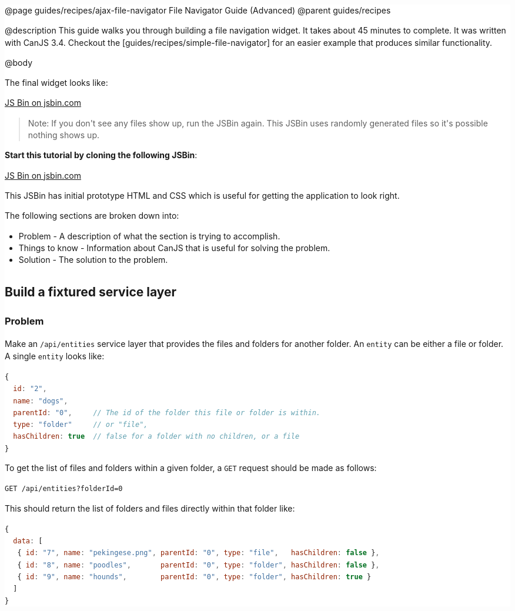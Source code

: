 @page guides/recipes/ajax-file-navigator File Navigator Guide (Advanced)
@parent guides/recipes

@description This guide walks you through building a file navigation
widget.  It takes about 45 minutes to complete.  It was written with
CanJS 3.4. Checkout the [guides/recipes/simple-file-navigator]
for an easier example that produces similar functionality.


@body

The final widget looks like:

<a class="jsbin-embed" href="//jsbin.com/qunuyi/embed?js,output">JS Bin on jsbin.com</a>

> Note: If you don't see any files show up, run the JSBin again. This
> JSBin uses randomly generated files so it's possible nothing shows up.

__Start this tutorial by cloning the following JSBin__:

<a class="jsbin-embed" href="//justinbmeyer.jsbin.com/xokopog/embed?html,output">JS Bin on jsbin.com</a>

This JSBin has initial prototype HTML and CSS which is useful for
getting the application to look right.

The following sections are broken down into:

- Problem - A description of what the section is trying to accomplish.
- Things to know - Information about CanJS that is useful for solving the problem.
- Solution - The solution to the problem.

## Build a fixtured service layer

### Problem

Make an `/api/entities` service layer that provides the files and folders for another folder.  An `entity` can be either a file or folder.  A single `entity` looks like:

```js
{
  id: "2",
  name: "dogs",
  parentId: "0",     // The id of the folder this file or folder is within.
  type: "folder"     // or "file",
  hasChildren: true  // false for a folder with no children, or a file
}
```

To get the list of files and folders within a given folder, a `GET` request should be made as follows:

```
GET /api/entities?folderId=0
```

This should return the list of folders and files directly within that folder like:

```js
{
  data: [
   { id: "7", name: "pekingese.png", parentId: "0", type: "file",   hasChildren: false },
   { id: "8", name: "poodles",       parentId: "0", type: "folder", hasChildren: false },
   { id: "9", name: "hounds",        parentId: "0", type: "folder", hasChildren: true }
  ]
}
```
